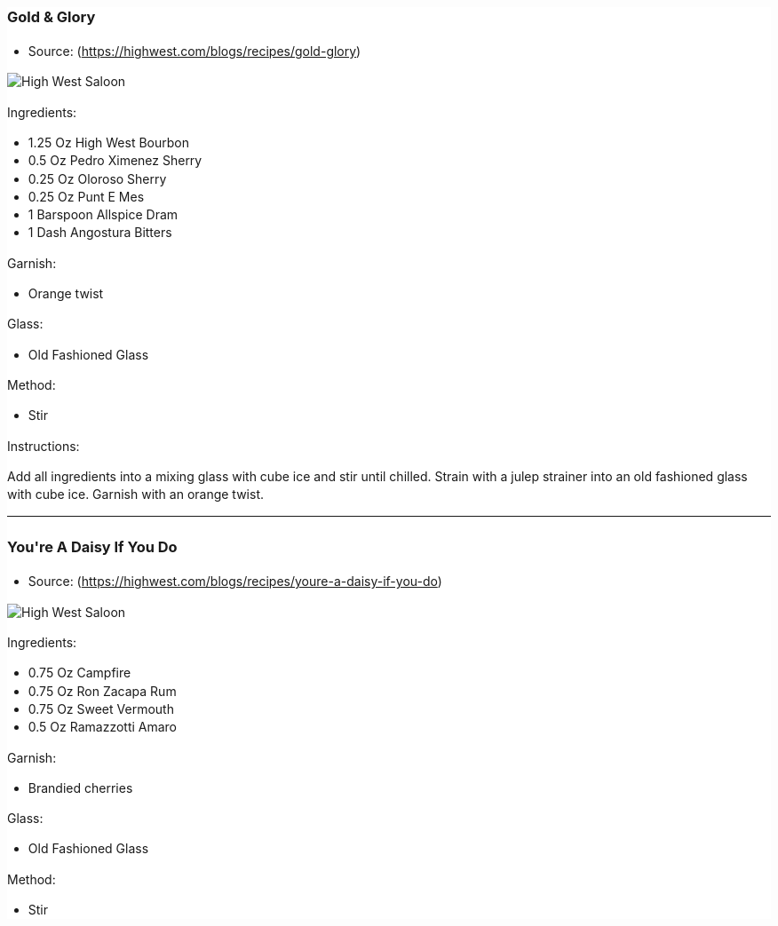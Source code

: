 
### Gold & Glory

- Source: (https://highwest.com/blogs/recipes/gold-glory)

![High West Saloon](https://highwest.com/cdn/shop/articles/goldglory_600x.jpg?v=1659889730)

Ingredients:

- 1.25 Oz High West Bourbon
- 0.5 Oz Pedro Ximenez Sherry
- 0.25 Oz Oloroso Sherry
- 0.25 Oz Punt E Mes
- 1 Barspoon Allspice Dram
- 1 Dash Angostura Bitters

Garnish:

- Orange twist

Glass:

- Old Fashioned Glass

Method:

- Stir

Instructions:

Add all ingredients into a mixing glass with cube ice and stir until chilled. Strain with a julep strainer into an old fashioned glass with cube ice. Garnish with an orange twist.

---

### You're A Daisy If You Do

- Source: (https://highwest.com/blogs/recipes/youre-a-daisy-if-you-do)

![High West Saloon](https://highwest.com/cdn/shop/articles/daisy_600x.jpg?v=1679777883)

Ingredients:

- 0.75 Oz Campfire
- 0.75 Oz Ron Zacapa Rum
- 0.75 Oz Sweet Vermouth
- 0.5 Oz Ramazzotti Amaro

Garnish:

- Brandied cherries

Glass:

- Old Fashioned Glass

Method:

- Stir

